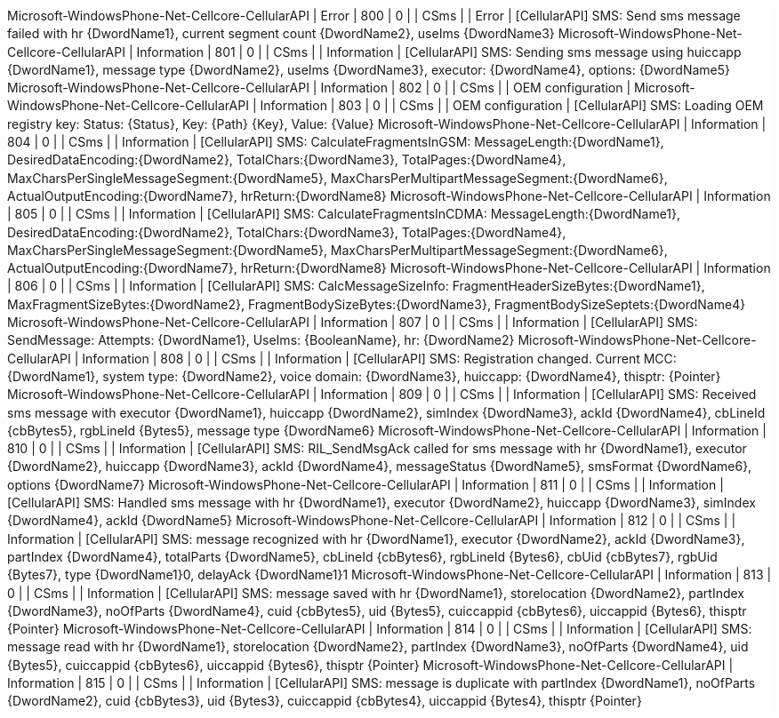 Microsoft-WindowsPhone-Net-Cellcore-CellularAPI  |  Error        |  800       |  0        |           |  CSms               |          |  Error                  |  [CellularAPI] SMS: Send sms message failed with hr {DwordName1}, current segment count {DwordName2}, useIms {DwordName3}
Microsoft-WindowsPhone-Net-Cellcore-CellularAPI  |  Information  |  801       |  0        |           |  CSms               |          |  Information            |  [CellularAPI] SMS: Sending sms message using huiccapp {DwordName1}, message type {DwordName2}, useIms {DwordName3}, executor: {DwordName4}, options: {DwordName5}
Microsoft-WindowsPhone-Net-Cellcore-CellularAPI  |  Information  |  802       |  0        |           |  CSms               |          |  OEM configuration      |
Microsoft-WindowsPhone-Net-Cellcore-CellularAPI  |  Information  |  803       |  0        |           |  CSms               |          |  OEM configuration      |  [CellularAPI] SMS: Loading OEM registry key: Status: {Status}, Key: {Path} {Key}, Value: {Value}
Microsoft-WindowsPhone-Net-Cellcore-CellularAPI  |  Information  |  804       |  0        |           |  CSms               |          |  Information            |  [CellularAPI] SMS: CalculateFragmentsInGSM: MessageLength:{DwordName1}, DesiredDataEncoding:{DwordName2}, TotalChars:{DwordName3}, TotalPages:{DwordName4}, MaxCharsPerSingleMessageSegment:{DwordName5}, MaxCharsPerMultipartMessageSegment:{DwordName6}, ActualOutputEncoding:{DwordName7}, hrReturn:{DwordName8}
Microsoft-WindowsPhone-Net-Cellcore-CellularAPI  |  Information  |  805       |  0        |           |  CSms               |          |  Information            |  [CellularAPI] SMS: CalculateFragmentsInCDMA: MessageLength:{DwordName1}, DesiredDataEncoding:{DwordName2}, TotalChars:{DwordName3}, TotalPages:{DwordName4}, MaxCharsPerSingleMessageSegment:{DwordName5}, MaxCharsPerMultipartMessageSegment:{DwordName6}, ActualOutputEncoding:{DwordName7}, hrReturn:{DwordName8}
Microsoft-WindowsPhone-Net-Cellcore-CellularAPI  |  Information  |  806       |  0        |           |  CSms               |          |  Information            |  [CellularAPI] SMS: CalcMessageSizeInfo: FragmentHeaderSizeBytes:{DwordName1}, MaxFragmentSizeBytes:{DwordName2}, FragmentBodySizeBytes:{DwordName3}, FragmentBodySizeSeptets:{DwordName4}
Microsoft-WindowsPhone-Net-Cellcore-CellularAPI  |  Information  |  807       |  0        |           |  CSms               |          |  Information            |  [CellularAPI] SMS: SendMessage: Attempts: {DwordName1}, UseIms: {BooleanName}, hr: {DwordName2}
Microsoft-WindowsPhone-Net-Cellcore-CellularAPI  |  Information  |  808       |  0        |           |  CSms               |          |  Information            |  [CellularAPI] SMS: Registration changed. Current MCC: {DwordName1}, system type: {DwordName2}, voice domain: {DwordName3}, huiccapp: {DwordName4}, thisptr: {Pointer}
Microsoft-WindowsPhone-Net-Cellcore-CellularAPI  |  Information  |  809       |  0        |           |  CSms               |          |  Information            |  [CellularAPI] SMS: Received sms message with executor {DwordName1}, huiccapp {DwordName2}, simIndex {DwordName3}, ackId {DwordName4}, cbLineId {cbBytes5}, rgbLineId {Bytes5}, message type {DwordName6}
Microsoft-WindowsPhone-Net-Cellcore-CellularAPI  |  Information  |  810       |  0        |           |  CSms               |          |  Information            |  [CellularAPI] SMS: RIL_SendMsgAck called for sms message with hr {DwordName1}, executor {DwordName2}, huiccapp {DwordName3}, ackId {DwordName4}, messageStatus {DwordName5}, smsFormat {DwordName6}, options {DwordName7}
Microsoft-WindowsPhone-Net-Cellcore-CellularAPI  |  Information  |  811       |  0        |           |  CSms               |          |  Information            |  [CellularAPI] SMS: Handled sms message with hr {DwordName1}, executor {DwordName2}, huiccapp {DwordName3}, simIndex {DwordName4}, ackId {DwordName5}
Microsoft-WindowsPhone-Net-Cellcore-CellularAPI  |  Information  |  812       |  0        |           |  CSms               |          |  Information            |  [CellularAPI] SMS: message recognized with hr {DwordName1}, executor {DwordName2}, ackId {DwordName3}, partIndex {DwordName4}, totalParts {DwordName5}, cbLineId {cbBytes6}, rgbLineId {Bytes6}, cbUid {cbBytes7}, rgbUid {Bytes7}, type {DwordName1}0, delayAck {DwordName1}1
Microsoft-WindowsPhone-Net-Cellcore-CellularAPI  |  Information  |  813       |  0        |           |  CSms               |          |  Information            |  [CellularAPI] SMS: message saved with hr {DwordName1}, storelocation {DwordName2}, partIndex {DwordName3}, noOfParts {DwordName4}, cuid {cbBytes5}, uid {Bytes5}, cuiccappid {cbBytes6}, uiccappid {Bytes6}, thisptr {Pointer}
Microsoft-WindowsPhone-Net-Cellcore-CellularAPI  |  Information  |  814       |  0        |           |  CSms               |          |  Information            |  [CellularAPI] SMS: message read with hr {DwordName1}, storelocation {DwordName2}, partIndex {DwordName3}, noOfParts {DwordName4}, uid {Bytes5}, cuiccappid {cbBytes6}, uiccappid {Bytes6}, thisptr {Pointer}
Microsoft-WindowsPhone-Net-Cellcore-CellularAPI  |  Information  |  815       |  0        |           |  CSms               |          |  Information            |  [CellularAPI] SMS: message is duplicate with partIndex {DwordName1}, noOfParts {DwordName2}, cuid {cbBytes3}, uid {Bytes3}, cuiccappid {cbBytes4}, uiccappid {Bytes4}, thisptr {Pointer}